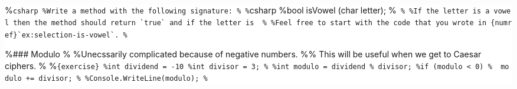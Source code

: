 
%```csharp
%Write a method with the following signature:
%
%```csharp
%bool isVowel (char letter);
%```
%
%If the letter is a vowel then the method should return `true` and if the letter is 
%
%Feel free to start with the code that you wrote in {numref}`ex:selection-is-vowel`.
%```

%### Modulo
%
%Unecssarily complicated because of negative numbers.
%% This will be useful when we get to Caesar ciphers.
%
%```{exercise}
%int dividend = -10
%int divisor = 3;
%
%int modulo = dividend % divisor;
%if (modulo < 0)
%  modulo += divisor;
%
%Console.WriteLine(modulo);
%```


